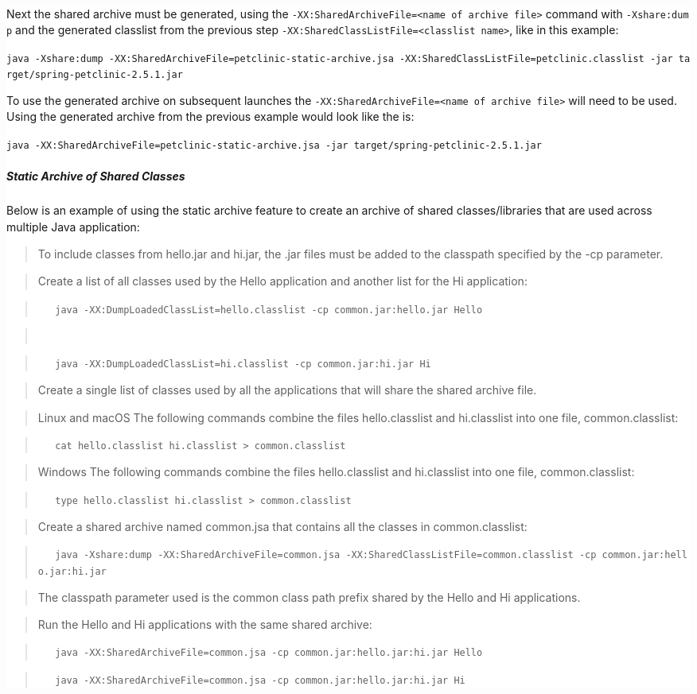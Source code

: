 Next the shared archive must be generated, using the `-XX:SharedArchiveFile=<name of archive file>` command with `-Xshare:dump` and the generated classlist from the previous step `-XX:SharedClassListFile=<classlist name>`, like in this example:

```
java -Xshare:dump -XX:SharedArchiveFile=petclinic-static-archive.jsa -XX:SharedClassListFile=petclinic.classlist -jar target/spring-petclinic-2.5.1.jar
```

To use the generated archive on subsequent launches the `-XX:SharedArchiveFile=<name of archive file>` will need to be used. Using the generated archive from the previous example would look like the is:

```
java -XX:SharedArchiveFile=petclinic-static-archive.jsa -jar target/spring-petclinic-2.5.1.jar
```

##### Static Archive of Shared Classes

Below is an example of using the static archive feature to create an archive of shared classes/libraries that are used across multiple Java application:

> To include classes from hello.jar and hi.jar, the .jar files must be added to the classpath specified by the -cp parameter.

> Create a list of all classes used by the Hello application and another list for the Hi application:

>        java -XX:DumpLoadedClassList=hello.classlist -cp common.jar:hello.jar Hello

> &nbsp;

>        java -XX:DumpLoadedClassList=hi.classlist -cp common.jar:hi.jar Hi

> Create a single list of classes used by all the applications that will share the shared archive file.

> Linux and macOS The following commands combine the files hello.classlist and hi.classlist into one file, common.classlist:

>        cat hello.classlist hi.classlist > common.classlist

> Windows The following commands combine the files hello.classlist and hi.classlist into one file, common.classlist:

>        type hello.classlist hi.classlist > common.classlist

> Create a shared archive named common.jsa that contains all the classes in common.classlist:

>        java -Xshare:dump -XX:SharedArchiveFile=common.jsa -XX:SharedClassListFile=common.classlist -cp common.jar:hello.jar:hi.jar

> The classpath parameter used is the common class path prefix shared by the Hello and Hi applications.

> Run the Hello and Hi applications with the same shared archive:

>        java -XX:SharedArchiveFile=common.jsa -cp common.jar:hello.jar:hi.jar Hello

>        java -XX:SharedArchiveFile=common.jsa -cp common.jar:hello.jar:hi.jar Hi
